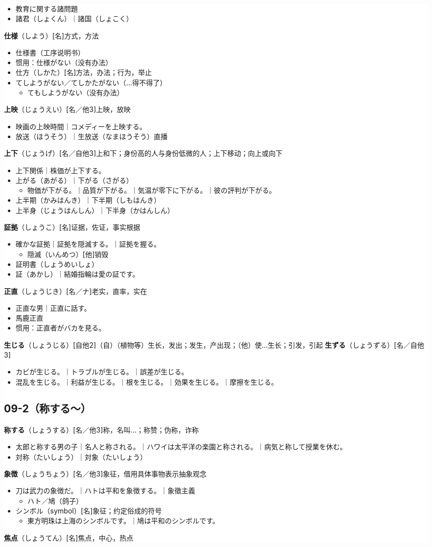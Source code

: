 - 教育に関する諸問題
- 諸君（しょくん）｜諸国（しょこく）

**仕様**（しよう）[名]方式，方法

- 仕様書（工序说明书）
- 惯用：仕様がない（没有办法）
- 仕方（しかた）[名]方法，办法；行为，举止
- てしようがない／てしかたがない（…得不得了）
  - てもしようがない（没有办法）

**上映**（じょうえい）[名／他3]上映，放映

- 映画の上映時間｜コメディーを上映する。
- 放送（ほうそう）｜生放送（なまほうそう）直播

**上下**（じょうげ）[名／自他3]上和下；身份高的人与身份低微的人；上下移动；向上或向下

- 上下関係｜株価が上下する。
- 上がる（あがる）｜下がる（さがる）
  - 物価が下がる。｜品質が下がる。｜気温が零下に下がる。｜彼の評判が下がる。
- 上半期（かみはんき）｜下半期（しもはんき）
- 上半身（じょうはんしん）｜下半身（かはんしん）

**証拠**（しょうこ）[名]证据，佐证，事实根据

- 確かな証拠｜証拠を隠滅する。｜証拠を握る。
  - 隠滅（いんめつ）[他]销毁
- 証明書（しょうめいしょ）
- 証（あかし）｜結婚指輪は愛の証です。

**正直**（しょうじき）[名／ナ]老实，直率，实在

- 正直な男｜正直に話す。
- 馬鹿正直
- 惯用：正直者がバカを見る。

**生じる**（しょうじる）[自他2]（自）（植物等）生长，发出；发生，产出现；（他）使…生长；引发，引起
**生ずる**（しょうずる）[名／自他3]

- カビが生じる。｜トラブルが生じる。｜誤差が生じる。
- 混乱を生じる。｜利益が生じる。｜根を生じる。｜効果を生じる。｜摩擦を生じる。

09-2（称する～）
---

**称する**（しょうする）[名／他3]称，名叫…；称赞；伪称，诈称

- 太郎と称する男の子｜名人と称される。｜ハワイは太平洋の楽園と称される。｜病気と称して授業を休む。
- 対称（たいしょう）｜対象（たいしょう）

**象徴**（しょうちょう）[名／他3]象征，借用具体事物表示抽象观念

- 刀は武力の象徴だ。｜ハトは平和を象徴する。｜象徵主義
  - ハト／鳩（鸽子）
- シンボル（symbol）[名]象征；约定俗成的符号
  - 東方明珠は上海のシンボルです。｜鳩は平和のシンボルです。

**焦点**（しょうてん）[名]焦点，中心，热点

